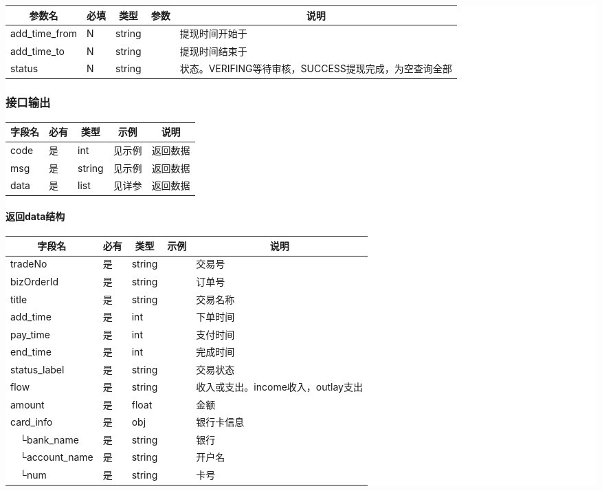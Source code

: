 参数名     |必填  |类型   |参数                        |说明
----------|-----|-------|---------------------------|----------------
add_time_from |  N  |string |                           |提现时间开始于
add_time_to |  N  |string |                           |提现时间结束于
status |  N  |string |                           |状态。VERIFING等待审核，SUCCESS提现完成，为空查询全部

### 接口输出

字段名      | 必有 |   类型   |  示例  |  说明
-----------|------|---------|-------|---------
code       |  是  |  int    | 见示例 | 返回数据
msg        |  是  |  string | 见示例 | 返回数据
data       |  是  |  list   | 见详参 | 返回数据

#### 返回data结构
字段名      |必有  |类型   |示例                  |说明
-----------|------|------|---------------------|------------
tradeNo|  是  |string |                    |交易号
bizOrderId        |  是  |string |                    |订单号
title        |  是  |string |                    |交易名称
add_time        |  是  |int |                    |下单时间
pay_time        |  是  |int |                    |支付时间
end_time        |  是  |int |                    |完成时间
status_label        |  是  |string |                    |交易状态
flow      |  是  |string |                    |收入或支出。income收入，outlay支出
amount        |  是  |float |                    |金额
card_info        |是|obj     |                    |银行卡信息
&ensp;&ensp;└bank_name        |是|string     |                    |银行
&ensp;&ensp;└account_name        |是|string     |                    |开户名 
&ensp;&ensp;└num        |是|string     |                    |卡号